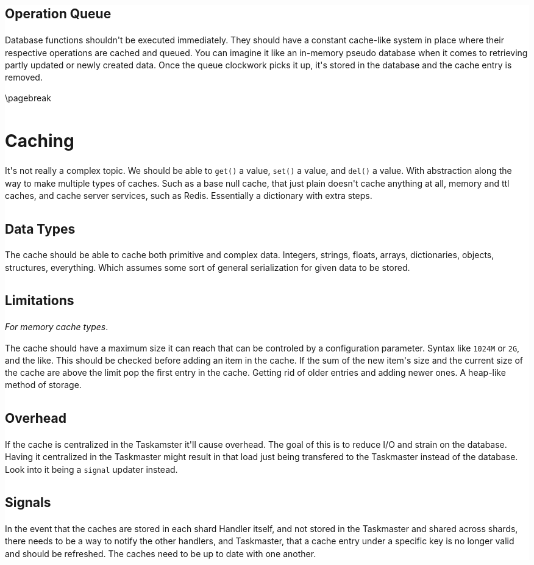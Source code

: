 ## Operation Queue

Database functions shouldn't be executed immediately. They should have a constant
cache-like system in place where their respective operations are cached and queued.
You can imagine it like an in-memory pseudo database when it comes to retrieving
partly updated or newly created data. Once the queue clockwork picks it up, it's
stored in the database and the cache entry is removed.

\pagebreak

# Caching

It's not really a complex topic.
We should be able to `get()` a value, `set()` a value, and `del()` a value.
With abstraction along the way to make multiple types of caches. Such as
a base null cache, that just plain doesn't cache anything at all, memory and ttl caches,
and cache server services, such as Redis. Essentially a dictionary with extra steps.

## Data Types

The cache should be able to cache both primitive and complex data. Integers, strings, floats, arrays, dictionaries, objects, structures, everything.
Which assumes some sort of general serialization for given data to be stored.

## Limitations

*For memory cache types*.

The cache should have a maximum size it can reach that can be controled by a
configuration parameter. Syntax like `1024M` or `2G`, and the like.
This should be checked before adding an item in the cache.
If the sum of the new item's size and the current size of the cache are above the limit
pop the first entry in the cache. Getting rid of older entries and adding newer ones.
A heap-like method of storage.

## Overhead

If the cache is centralized in the Taskamster it'll cause overhead.
The goal of this is to reduce I/O and strain on the database.
Having it centralized in the Taskmaster might result in that load just
being transfered to the Taskmaster instead of the database.
Look into it being a `signal` updater instead.

## Signals

In the event that the caches are stored in each shard Handler itself,
and not stored in the Taskmaster and shared across shards,
there needs to be a way to notify the other handlers, and Taskmaster,
that a cache entry under a specific key is no longer valid and should be
refreshed. The caches need to be up to date with one another.
